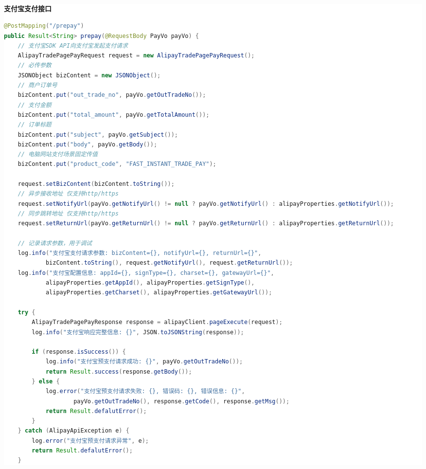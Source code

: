 **支付宝支付接口**

```java
@PostMapping("/prepay")
public Result<String> prepay(@RequestBody PayVo payVo) {
    // 支付宝SDK API向支付宝发起支付请求
    AlipayTradePagePayRequest request = new AlipayTradePagePayRequest();
    // 必传参数
    JSONObject bizContent = new JSONObject();
    // 商户订单号
    bizContent.put("out_trade_no", payVo.getOutTradeNo());
    // 支付金额
    bizContent.put("total_amount", payVo.getTotalAmount());
    // 订单标题
    bizContent.put("subject", payVo.getSubject());
    bizContent.put("body", payVo.getBody());
    // 电脑网站支付场景固定传值
    bizContent.put("product_code", "FAST_INSTANT_TRADE_PAY");

    request.setBizContent(bizContent.toString());
    // 异步接收地址 仅支持http/https
    request.setNotifyUrl(payVo.getNotifyUrl() != null ? payVo.getNotifyUrl() : alipayProperties.getNotifyUrl());
    // 同步跳转地址 仅支持http/https
    request.setReturnUrl(payVo.getReturnUrl() != null ? payVo.getReturnUrl() : alipayProperties.getReturnUrl());

    // 记录请求参数，用于调试
    log.info("支付宝支付请求参数: bizContent={}, notifyUrl={}, returnUrl={}", 
            bizContent.toString(), request.getNotifyUrl(), request.getReturnUrl());
    log.info("支付宝配置信息: appId={}, signType={}, charset={}, gatewayUrl={}", 
            alipayProperties.getAppId(), alipayProperties.getSignType(), 
            alipayProperties.getCharset(), alipayProperties.getGatewayUrl());

    try {
        AlipayTradePagePayResponse response = alipayClient.pageExecute(request);
        log.info("支付宝响应完整信息: {}", JSON.toJSONString(response));

        if (response.isSuccess()) {
            log.info("支付宝预支付请求成功: {}", payVo.getOutTradeNo());
            return Result.success(response.getBody());
        } else {
            log.error("支付宝预支付请求失败: {}, 错误码: {}, 错误信息: {}",
                    payVo.getOutTradeNo(), response.getCode(), response.getMsg());
            return Result.defalutError();
        }
    } catch (AlipayApiException e) {
        log.error("支付宝预支付请求异常", e);
        return Result.defalutError();
    }
```

